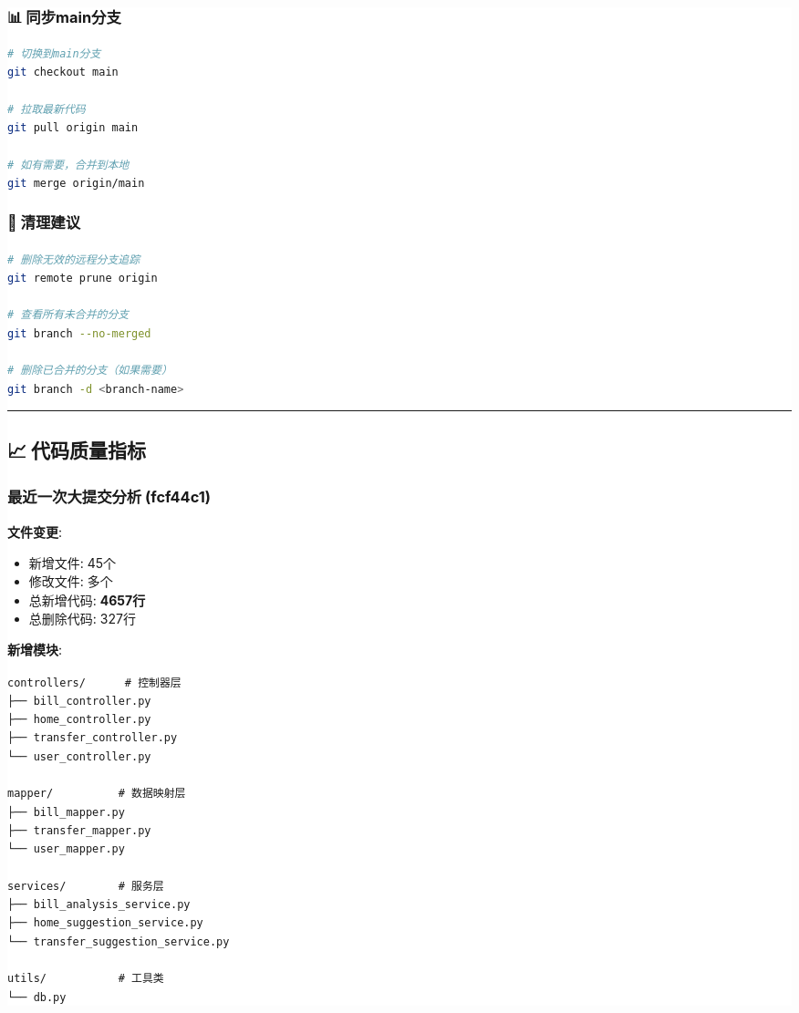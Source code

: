 ### 📊 同步main分支

```bash
# 切换到main分支
git checkout main

# 拉取最新代码
git pull origin main

# 如有需要，合并到本地
git merge origin/main
```

### 🧹 清理建议

```bash
# 删除无效的远程分支追踪
git remote prune origin

# 查看所有未合并的分支
git branch --no-merged

# 删除已合并的分支（如果需要）
git branch -d <branch-name>
```

---

## 📈 代码质量指标

### 最近一次大提交分析 (fcf44c1)

**文件变更**:
- 新增文件: 45个
- 修改文件: 多个
- 总新增代码: **4657行**
- 总删除代码: 327行

**新增模块**:
```
controllers/      # 控制器层
├── bill_controller.py
├── home_controller.py
├── transfer_controller.py
└── user_controller.py

mapper/          # 数据映射层
├── bill_mapper.py
├── transfer_mapper.py
└── user_mapper.py

services/        # 服务层
├── bill_analysis_service.py
├── home_suggestion_service.py
└── transfer_suggestion_service.py

utils/           # 工具类
└── db.py
```
